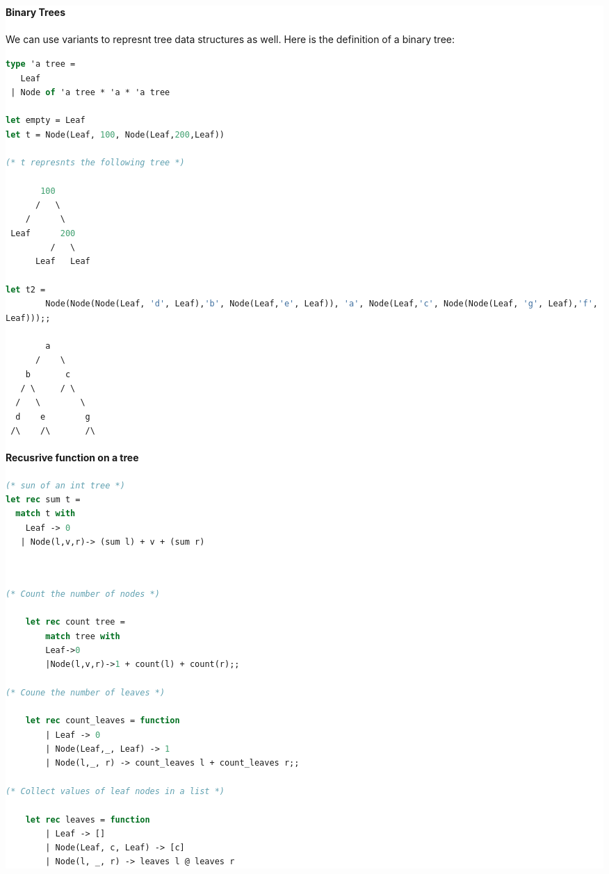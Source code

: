 #### Binary Trees
We can use variants to represnt tree data structures as well. Here is the definition of a binary tree:
```ocaml
type 'a tree =
   Leaf
 | Node of 'a tree * 'a * 'a tree

let empty = Leaf
let t = Node(Leaf, 100, Node(Leaf,200,Leaf))

(* t represnts the following tree *)

       100
      /   \
    /      \
 Leaf      200
         /   \
      Leaf   Leaf

let t2 =
		Node(Node(Node(Leaf, 'd', Leaf),'b', Node(Leaf,'e', Leaf)), 'a', Node(Leaf,'c', Node(Node(Leaf, 'g', Leaf),'f', Leaf)));;

        a
      /    \
    b       c
   / \     / \
  /   \        \
  d    e        g
 /\    /\       /\    
```
#### Recusrive function on a tree
```ocaml
(* sun of an int tree *)
let rec sum t = 
  match t with
    Leaf -> 0
   | Node(l,v,r)-> (sum l) + v + (sum r)
```
```ocaml


(* Count the number of nodes *)

	let rec count tree = 
		match tree with
		Leaf->0
		|Node(l,v,r)->1 + count(l) + count(r);;

(* Coune the number of leaves *)

	let rec count_leaves = function
		| Leaf -> 0
		| Node(Leaf,_, Leaf) -> 1
		| Node(l,_, r) -> count_leaves l + count_leaves r;;

(* Collect values of leaf nodes in a list *) 

	let rec leaves = function
		| Leaf -> []
		| Node(Leaf, c, Leaf) -> [c]
		| Node(l, _, r) -> leaves l @ leaves r

```